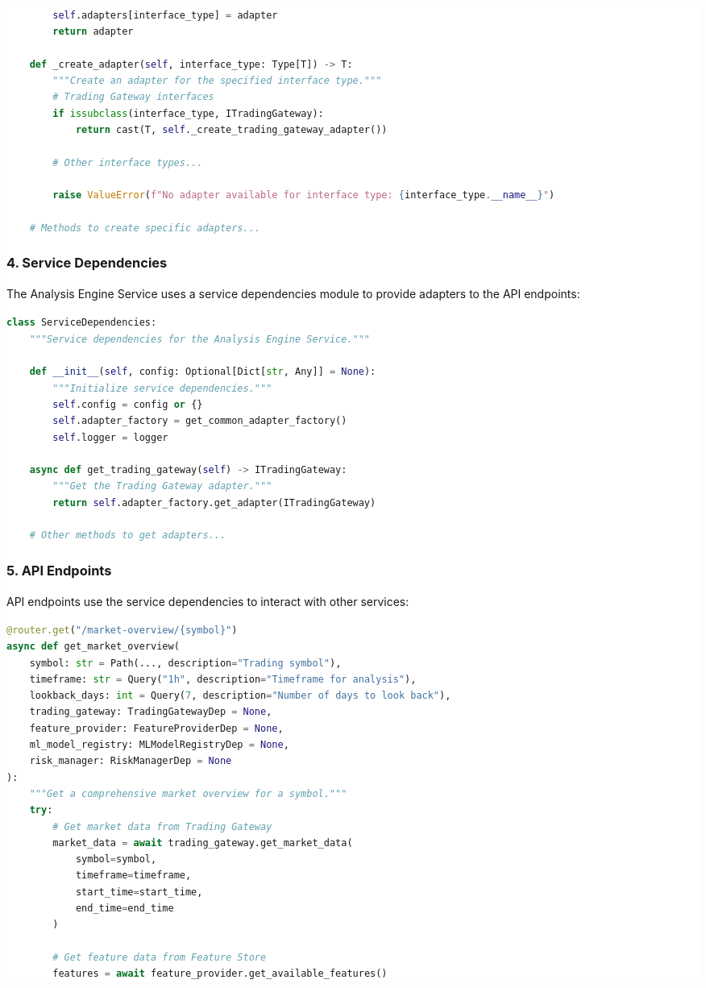 ```python
        self.adapters[interface_type] = adapter
        return adapter
    
    def _create_adapter(self, interface_type: Type[T]) -> T:
        """Create an adapter for the specified interface type."""
        # Trading Gateway interfaces
        if issubclass(interface_type, ITradingGateway):
            return cast(T, self._create_trading_gateway_adapter())
        
        # Other interface types...
        
        raise ValueError(f"No adapter available for interface type: {interface_type.__name__}")
    
    # Methods to create specific adapters...
```

### 4. Service Dependencies

The Analysis Engine Service uses a service dependencies module to provide adapters to the API endpoints:

```python
class ServiceDependencies:
    """Service dependencies for the Analysis Engine Service."""
    
    def __init__(self, config: Optional[Dict[str, Any]] = None):
        """Initialize service dependencies."""
        self.config = config or {}
        self.adapter_factory = get_common_adapter_factory()
        self.logger = logger
    
    async def get_trading_gateway(self) -> ITradingGateway:
        """Get the Trading Gateway adapter."""
        return self.adapter_factory.get_adapter(ITradingGateway)
    
    # Other methods to get adapters...
```

### 5. API Endpoints

API endpoints use the service dependencies to interact with other services:

```python
@router.get("/market-overview/{symbol}")
async def get_market_overview(
    symbol: str = Path(..., description="Trading symbol"),
    timeframe: str = Query("1h", description="Timeframe for analysis"),
    lookback_days: int = Query(7, description="Number of days to look back"),
    trading_gateway: TradingGatewayDep = None,
    feature_provider: FeatureProviderDep = None,
    ml_model_registry: MLModelRegistryDep = None,
    risk_manager: RiskManagerDep = None
):
    """Get a comprehensive market overview for a symbol."""
    try:
        # Get market data from Trading Gateway
        market_data = await trading_gateway.get_market_data(
            symbol=symbol,
            timeframe=timeframe,
            start_time=start_time,
            end_time=end_time
        )
        
        # Get feature data from Feature Store
        features = await feature_provider.get_available_features()
```
